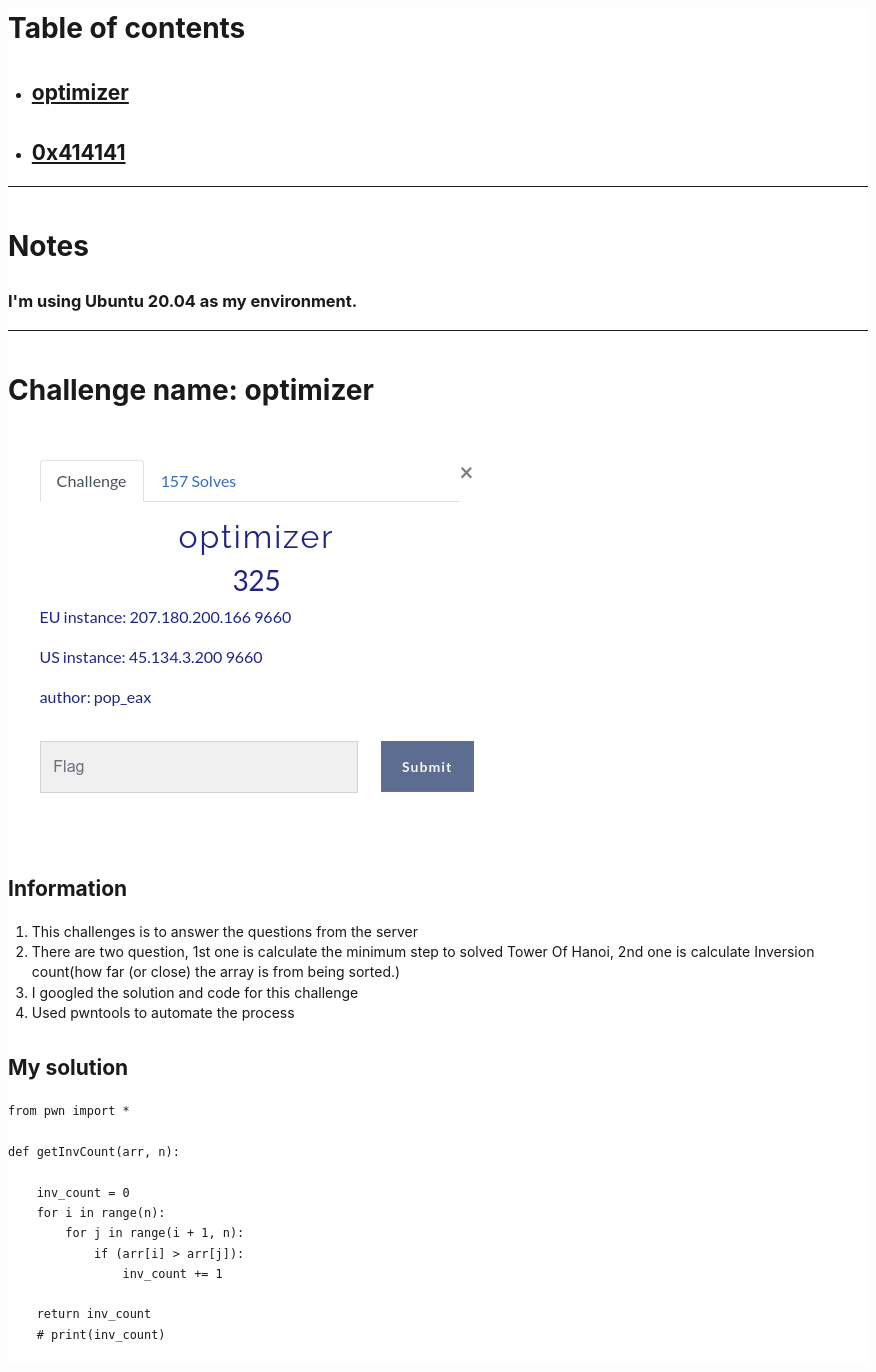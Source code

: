# Table of contents
- ## [optimizer](#challenge-name-optimizer)
- ## [0x414141](#challenge-name-0x414141)
  
---

# Notes

### I'm using Ubuntu 20.04 as my environment.

---
# Challenge name: optimizer
![Question screenshot](../images/optimizer.png)

## Information
1. This challenges is to answer the questions from the server
2. There are two question, 1st one is calculate the minimum step to solved Tower Of Hanoi, 2nd one is calculate Inversion count(how far (or close) the array is from being sorted.)
3. I googled the solution and code for this challenge
4. Used pwntools to automate the process

## My solution
```
from pwn import *

def getInvCount(arr, n): 
  
    inv_count = 0
    for i in range(n): 
        for j in range(i + 1, n): 
            if (arr[i] > arr[j]): 
                inv_count += 1
  
    return inv_count 
    # print(inv_count)


```
